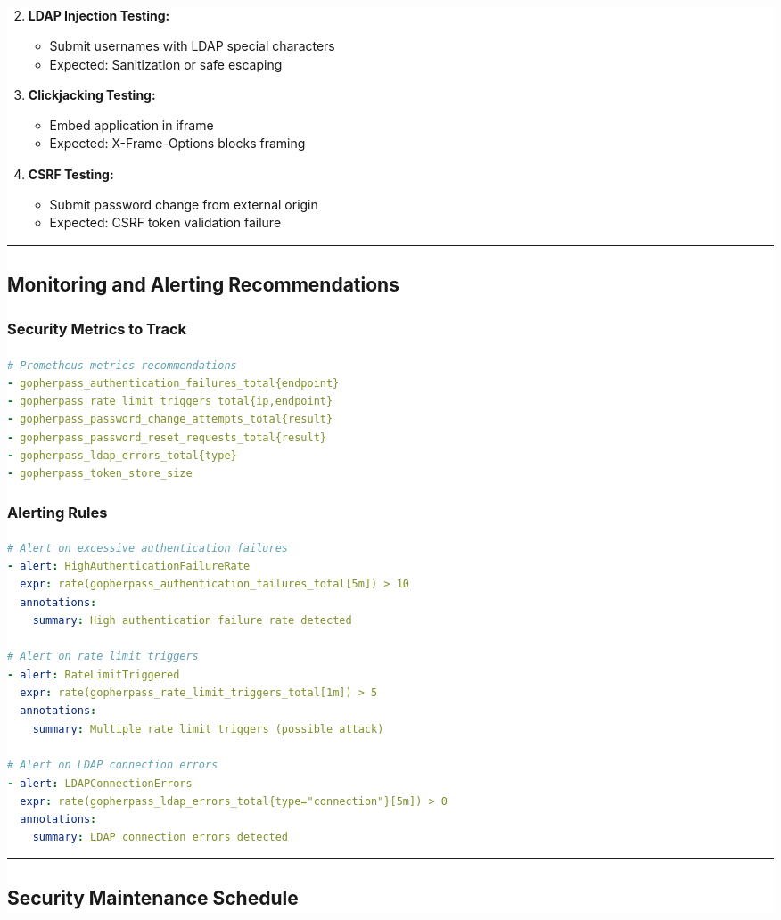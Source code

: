 2. **LDAP Injection Testing:**
   - Submit usernames with LDAP special characters
   - Expected: Sanitization or safe escaping

3. **Clickjacking Testing:**
   - Embed application in iframe
   - Expected: X-Frame-Options blocks framing

4. **CSRF Testing:**
   - Submit password change from external origin
   - Expected: CSRF token validation failure

---

## Monitoring and Alerting Recommendations

### Security Metrics to Track

```yaml
# Prometheus metrics recommendations
- gopherpass_authentication_failures_total{endpoint}
- gopherpass_rate_limit_triggers_total{ip,endpoint}
- gopherpass_password_change_attempts_total{result}
- gopherpass_password_reset_requests_total{result}
- gopherpass_ldap_errors_total{type}
- gopherpass_token_store_size
```

### Alerting Rules

```yaml
# Alert on excessive authentication failures
- alert: HighAuthenticationFailureRate
  expr: rate(gopherpass_authentication_failures_total[5m]) > 10
  annotations:
    summary: High authentication failure rate detected

# Alert on rate limit triggers
- alert: RateLimitTriggered
  expr: rate(gopherpass_rate_limit_triggers_total[1m]) > 5
  annotations:
    summary: Multiple rate limit triggers (possible attack)

# Alert on LDAP connection errors
- alert: LDAPConnectionErrors
  expr: rate(gopherpass_ldap_errors_total{type="connection"}[5m]) > 0
  annotations:
    summary: LDAP connection errors detected
```

---

## Security Maintenance Schedule
